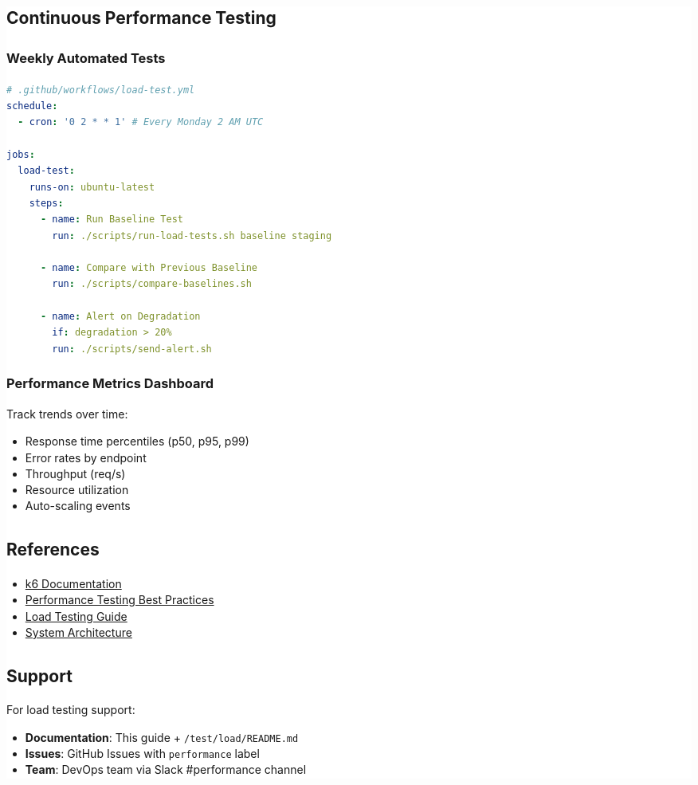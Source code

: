 
## Continuous Performance Testing

### Weekly Automated Tests

```yaml
# .github/workflows/load-test.yml
schedule:
  - cron: '0 2 * * 1' # Every Monday 2 AM UTC

jobs:
  load-test:
    runs-on: ubuntu-latest
    steps:
      - name: Run Baseline Test
        run: ./scripts/run-load-tests.sh baseline staging

      - name: Compare with Previous Baseline
        run: ./scripts/compare-baselines.sh

      - name: Alert on Degradation
        if: degradation > 20%
        run: ./scripts/send-alert.sh
```

### Performance Metrics Dashboard

Track trends over time:
- Response time percentiles (p50, p95, p99)
- Error rates by endpoint
- Throughput (req/s)
- Resource utilization
- Auto-scaling events

## References

- [k6 Documentation](https://k6.io/docs/)
- [Performance Testing Best Practices](https://k6.io/docs/testing-guides/automated-performance-testing/)
- [Load Testing Guide](/test/load/README.md)
- [System Architecture](/docs/system-architecture.md)

## Support

For load testing support:
- **Documentation**: This guide + `/test/load/README.md`
- **Issues**: GitHub Issues with `performance` label
- **Team**: DevOps team via Slack #performance channel

